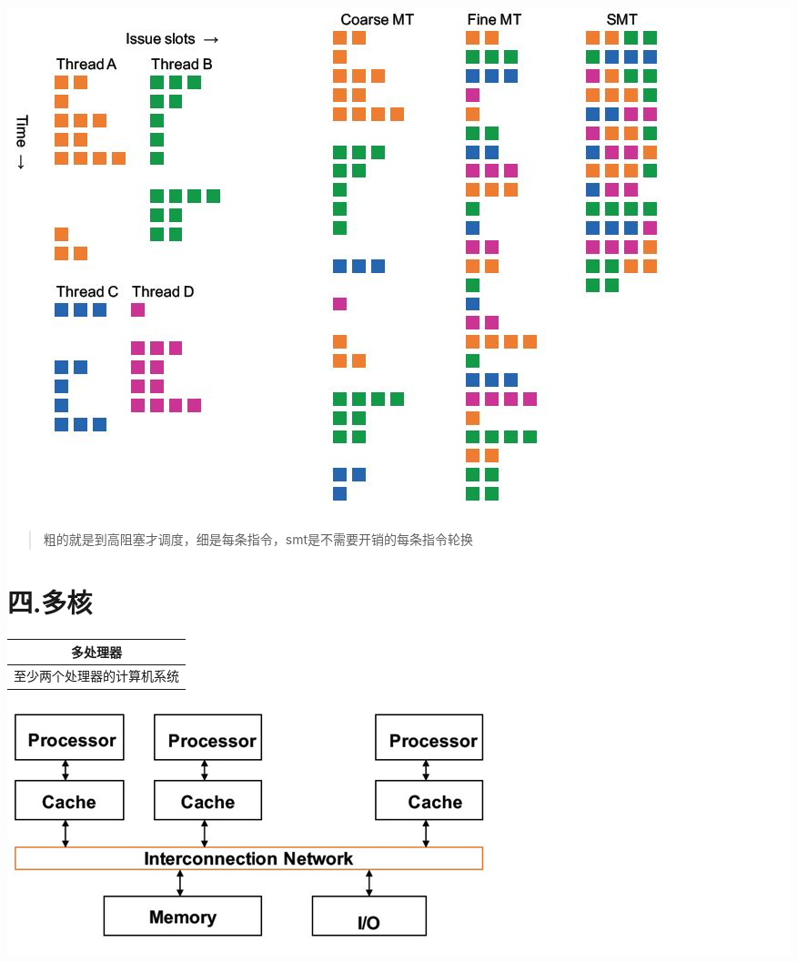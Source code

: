 ![粗粒度/细粒度/同时多线程](计算机组成原理-L012-Mcore/image-20230607004033109.png)

> 粗的就是到高阻塞才调度，细是每条指令，smt是不需要开销的每条指令轮换

# **四.多核**

| **多处理器**               |
| -------------------------- |
| 至少两个处理器的计算机系统 |

![多核](计算机组成原理-L012-Mcore/image-20230607004340664.png)
